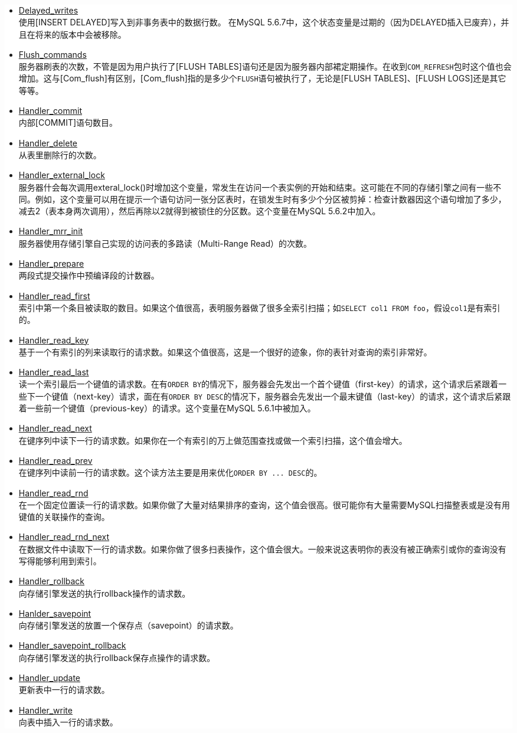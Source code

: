 * [Delayed_writes](id:statvar_Delayed_writes)  
使用[INSERT DELAYED]写入到非事务表中的数据行数。
在MySQL 5.6.7中，这个状态变量是过期的（因为DELAYED插入已废弃），并且在将来的版本中会被移除。

* [Flush_commands](id:statvar_Flush_commands)  
服务器刷表的次数，不管是因为用户执行了[FLUSH TABLES]语句还是因为服务器内部裙定期操作。在收到`COM_REFRESH`包时这个值也会增加。这与[Com_flush]有区别，[Com_flush]指的是多少个`FLUSH`语句被执行了，无论是[FLUSH TABLES]、[FLUSH LOGS]还是其它等等。

* [Handler_commit](id:statvar_Handler_commit)  
内部[COMMIT]语句数目。

* [Handler_delete](id:statvar_Handler_delete)  
从表里删除行的次数。

* [Handler_external_lock](id:statvar_Handler_external_lock)  
服务器什会每次调用exteral_lock()时增加这个变量，常发生在访问一个表实例的开始和结束。这可能在不同的存储引擎之间有一些不同。例如，这个变量可以用在提示一个语句访问一张分区表时，在锁发生时有多少个分区被剪掉：检查计数器因这个语句增加了多少，减去2（表本身两次调用），然后再除以2就得到被锁住的分区数。这个变量在MySQL 5.6.2中加入。

* [Handler_mrr_init](id:statvar_Handler_mrr_init)  
服务器使用存储引擎自己实现的访问表的多路读（Multi-Range Read）的次数。

* [Handler_prepare](id:statvar_Handler_prepare)  
两段式提交操作中预编译段的计数器。

* [Handler_read_first](id:statvar_Handler_read_first)  
索引中第一个条目被读取的数目。如果这个值很高，表明服务器做了很多全索引扫描；如`SELECT col1 FROM foo`，假设`col1`是有索引的。

* [Handler_read_key](id:statvar_Handler_read_key)  
基于一个有索引的列来读取行的请求数。如果这个值很高，这是一个很好的迹象，你的表针对查询的索引非常好。

* [Handler_read_last](id:statvar_Handler_read_last)  
读一个索引最后一个键值的请求数。在有`ORDER BY`的情况下，服务器会先发出一个首个键值（first-key）的请求，这个请求后紧跟着一些下一个键值（next-key）请求，面在有`ORDER BY DESC`的情况下，服务器会先发出一个最末键值（last-key）的请求，这个请求后紧跟着一些前一个键值（previous-key）的请求。这个变量在MySQL 5.6.1中被加入。

* [Handler_read_next](id:statvar_Handler_read_next)  
在键序列中读下一行的请求数。如果你在一个有索引的万上做范围查找或做一个索引扫描，这个值会增大。

* [Handler_read_prev](id:statvar_Handler_read_prev)  
在键序列中读前一行的请求数。这个读方法主要是用来优化`ORDER BY ... DESC`的。

* [Handler_read_rnd](id:statvar_Handler_read_rnd)  
在一个固定位置读一行的请求数。如果你做了大量对结果排序的查询，这个值会很高。很可能你有大量需要MySQL扫描整表或是没有用键值的关联操作的查询。

* [Handler_read_rnd_next](id:statvar_Handler_read_rnd_next)  
在数据文件中读取下一行的请求数。如果你做了很多扫表操作，这个值会很大。一般来说这表明你的表没有被正确索引或你的查询没有写得能够利用到索引。

* [Handler_rollback](id:statvar_Handler_rollback)  
向存储引擎发送的执行rollback操作的请求数。

* [Hanlder_savepoint](id:statvar_Hanlder_savepoint)  
向存储引擎发送的放置一个保存点（savepoint）的请求数。

* [Handler_savepoint_rollback](id:statvar_Handler_savepoint_rollback)  
向存储引擎发送的执行rollback保存点操作的请求数。

* [Handler_update](id:statvar_Handler_update)  
更新表中一行的请求数。

* [Handler_write](id:statvar_Handler_write)  
向表中插入一行的请求数。


[5.2.11]: http://dev.mysql.com/doc/refman/5.6/en/communication-errors.html
[binlog_stmt_cache_size]: http://dev.mysql.com/doc/refman/5.6/en/replication-options-binary-log.html#sysvar_binlog_stmt_cache_size
[^Rpl_semi_sync_master_wait_pos_backtraverse]: lark翻译：主库等待“回溯”事件（其二进制日志位置比之前等待的事件还要靠前的事件）的次数。“回溯”事件发生在事务等待回应的顺序与它们的事件写入日志的顺序不同时。
[SHOW_STATUS]: ../Chapter_13/13.07.05_SHOW_Syntax.md#13.07.05.36
[FLUSH_STATUS]: ../Chapter_13.07.06_Other_Administrative_Statements.md#13.07.06.03
[mysql_cluster]: ../Chapter_17/17.03.04_MySQL_Server_Options_and_Variables_for_MySQL_Cluster.md#17.03.04.04
[Connection_errors__xxx_]: http://dev.mysql.com/doc/refman/5.6/en/server-status-variables×.html#statvar_Connection_errors_xxx
[host_cache]: http://dev.mysql.com/doc/refman/5.6/en/host-cache-table.html
[binlog_cache_size]: http://dev.mysql.com/doc/refman/5.6/en/replication-options-binary-log.html#sysvar_binlog_cache_size
[Binlog_stmt_cache_disk_use]: http://dev.mysql.com/doc/refman/5.6/en/server-status-variables.html#statvar_Binlog_stmt_cache_disk_use
[delete]: http://dev.mysql.com/doc/refman/5.6/en/delete.html
[update]: http://dev.mysql.com/doc/refman/5.6/en/update.html
[statvar_Qcache_hits]: http://dev.mysql.com/doc/refman/5.6/en/server-status-variables.html#statvar_Qcache_hits
[query-cache-status-and-maintenance]: http://dev.mysql.com/doc/refman/5.6/en/query-cache-status-and-maintenance.html
[buffer_pool]: .
[pages]: .
[row_lock]: .